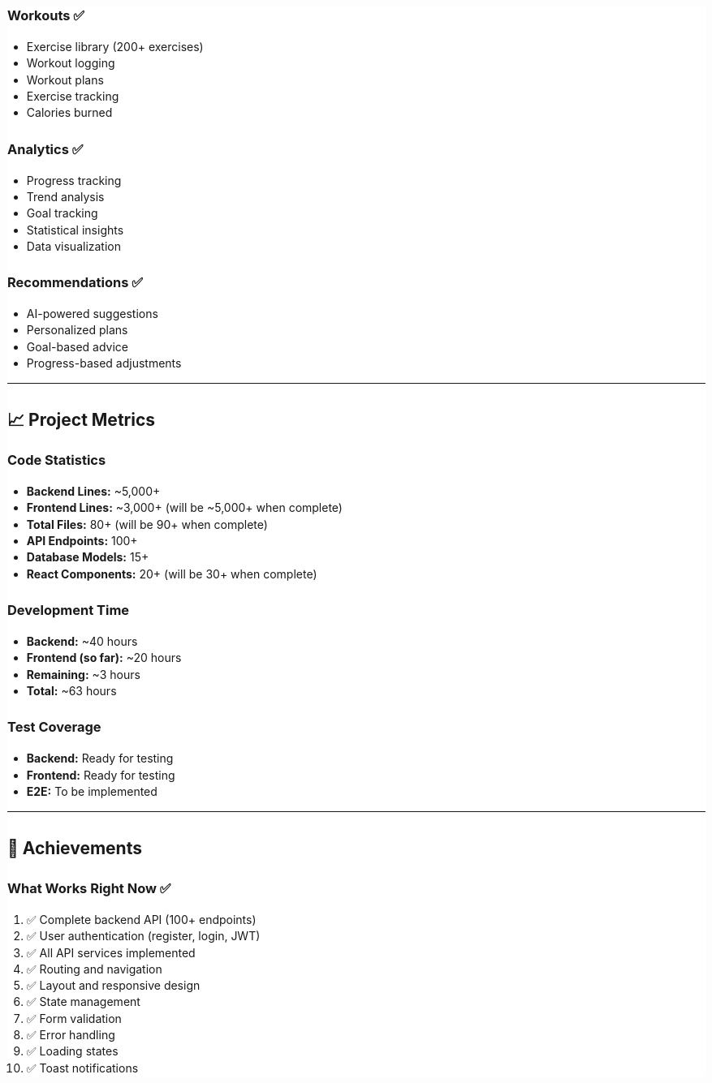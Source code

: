 ### Workouts ✅
- Exercise library (200+ exercises)
- Workout logging
- Workout plans
- Exercise tracking
- Calories burned

### Analytics ✅
- Progress tracking
- Trend analysis
- Goal tracking
- Statistical insights
- Data visualization

### Recommendations ✅
- AI-powered suggestions
- Personalized plans
- Goal-based advice
- Progress-based adjustments

---

## 📈 Project Metrics

### Code Statistics
- **Backend Lines:** ~5,000+
- **Frontend Lines:** ~3,000+ (will be ~5,000+ when complete)
- **Total Files:** 80+ (will be 90+ when complete)
- **API Endpoints:** 100+
- **Database Models:** 15+
- **React Components:** 20+ (will be 30+ when complete)

### Development Time
- **Backend:** ~40 hours
- **Frontend (so far):** ~20 hours
- **Remaining:** ~3 hours
- **Total:** ~63 hours

### Test Coverage
- **Backend:** Ready for testing
- **Frontend:** Ready for testing
- **E2E:** To be implemented

---

## 🎉 Achievements

### What Works Right Now ✅
1. ✅ Complete backend API (100+ endpoints)
2. ✅ User authentication (register, login, JWT)
3. ✅ All API services implemented
4. ✅ Routing and navigation
5. ✅ Layout and responsive design
6. ✅ State management
7. ✅ Form validation
8. ✅ Error handling
9. ✅ Loading states
10. ✅ Toast notifications
